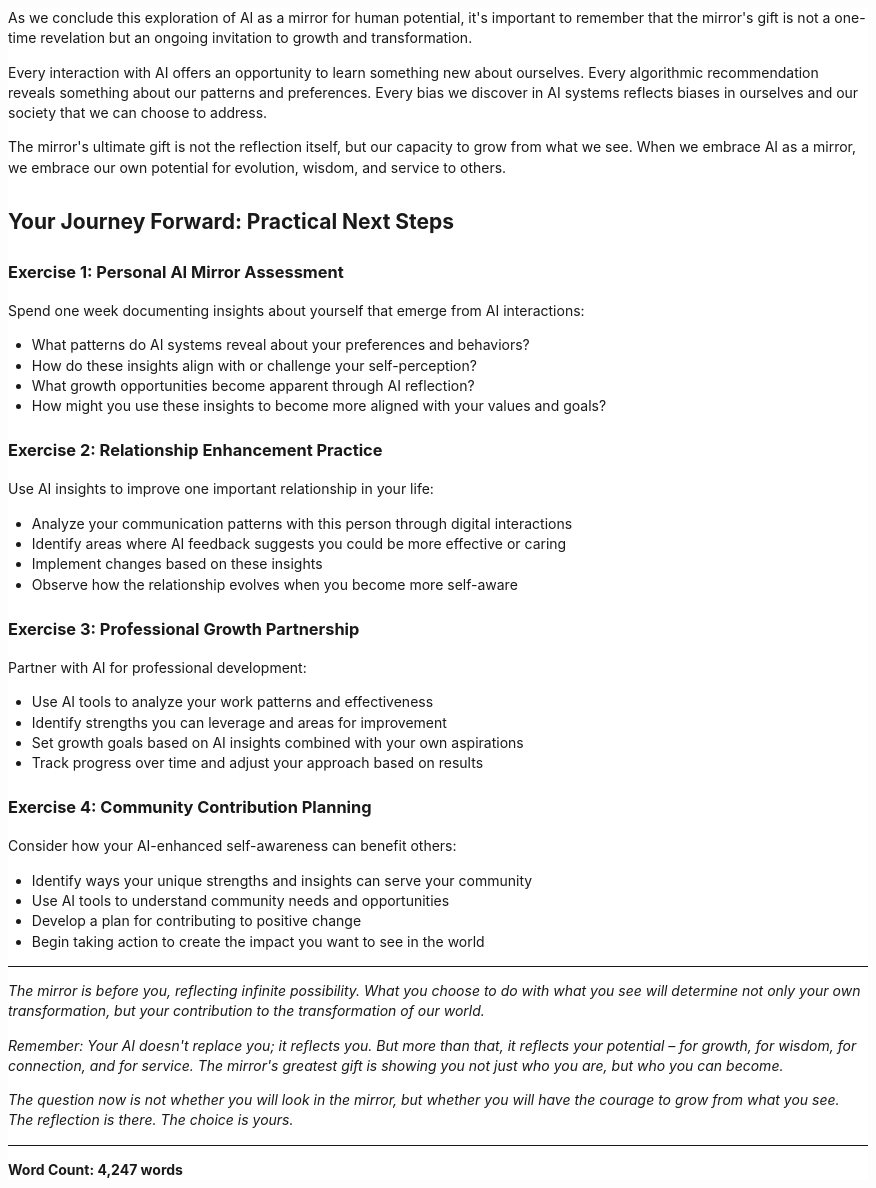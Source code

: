 As we conclude this exploration of AI as a mirror for human potential, it's important to remember that the mirror's gift is not a one-time revelation but an ongoing invitation to growth and transformation.

Every interaction with AI offers an opportunity to learn something new about ourselves. Every algorithmic recommendation reveals something about our patterns and preferences. Every bias we discover in AI systems reflects biases in ourselves and our society that we can choose to address.

The mirror's ultimate gift is not the reflection itself, but our capacity to grow from what we see. When we embrace AI as a mirror, we embrace our own potential for evolution, wisdom, and service to others.

## **Your Journey Forward: Practical Next Steps**

### Exercise 1: Personal AI Mirror Assessment
Spend one week documenting insights about yourself that emerge from AI interactions:
- What patterns do AI systems reveal about your preferences and behaviors?
- How do these insights align with or challenge your self-perception?
- What growth opportunities become apparent through AI reflection?
- How might you use these insights to become more aligned with your values and goals?

### Exercise 2: Relationship Enhancement Practice
Use AI insights to improve one important relationship in your life:
- Analyze your communication patterns with this person through digital interactions
- Identify areas where AI feedback suggests you could be more effective or caring
- Implement changes based on these insights
- Observe how the relationship evolves when you become more self-aware

### Exercise 3: Professional Growth Partnership
Partner with AI for professional development:
- Use AI tools to analyze your work patterns and effectiveness
- Identify strengths you can leverage and areas for improvement
- Set growth goals based on AI insights combined with your own aspirations
- Track progress over time and adjust your approach based on results

### Exercise 4: Community Contribution Planning
Consider how your AI-enhanced self-awareness can benefit others:
- Identify ways your unique strengths and insights can serve your community
- Use AI tools to understand community needs and opportunities
- Develop a plan for contributing to positive change
- Begin taking action to create the impact you want to see in the world

---

*The mirror is before you, reflecting infinite possibility. What you choose to do with what you see will determine not only your own transformation, but your contribution to the transformation of our world.*

*Remember: Your AI doesn't replace you; it reflects you. But more than that, it reflects your potential – for growth, for wisdom, for connection, and for service. The mirror's greatest gift is showing you not just who you are, but who you can become.*

*The question now is not whether you will look in the mirror, but whether you will have the courage to grow from what you see. The reflection is there. The choice is yours.*

---

**Word Count: 4,247 words**